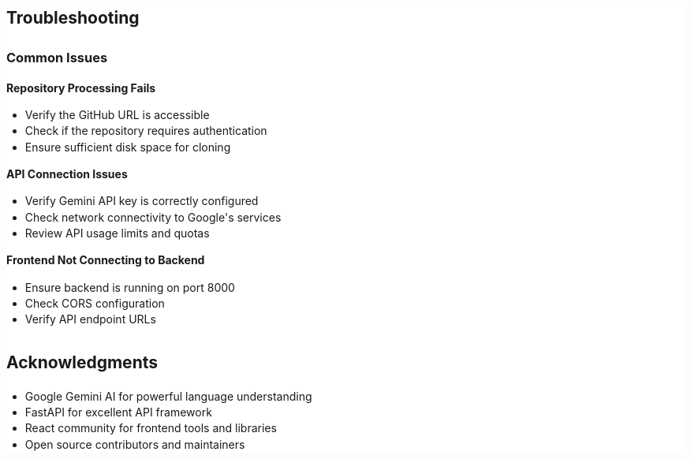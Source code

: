## Troubleshooting

### Common Issues

**Repository Processing Fails**
- Verify the GitHub URL is accessible
- Check if the repository requires authentication
- Ensure sufficient disk space for cloning

**API Connection Issues**
- Verify Gemini API key is correctly configured
- Check network connectivity to Google's services
- Review API usage limits and quotas

**Frontend Not Connecting to Backend**
- Ensure backend is running on port 8000
- Check CORS configuration
- Verify API endpoint URLs

## Acknowledgments

- Google Gemini AI for powerful language understanding
- FastAPI for excellent API framework
- React community for frontend tools and libraries
- Open source contributors and maintainers